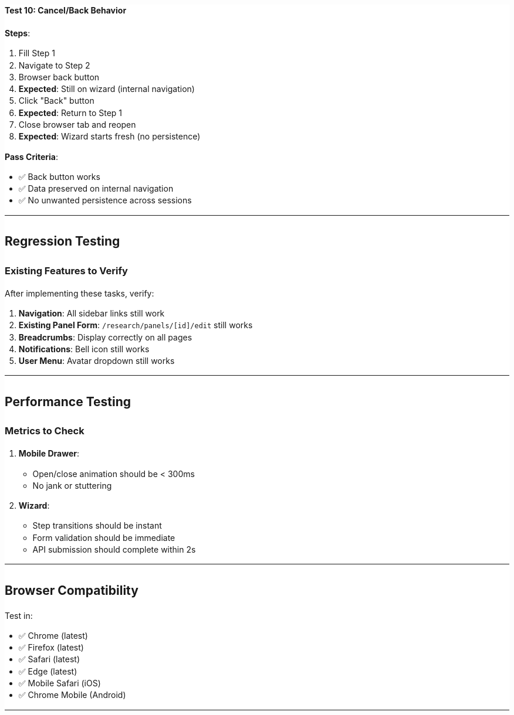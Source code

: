 #### Test 10: Cancel/Back Behavior
**Steps**:
1. Fill Step 1
2. Navigate to Step 2
3. Browser back button
4. **Expected**: Still on wizard (internal navigation)
5. Click "Back" button
6. **Expected**: Return to Step 1
7. Close browser tab and reopen
8. **Expected**: Wizard starts fresh (no persistence)

**Pass Criteria**:
- ✅ Back button works
- ✅ Data preserved on internal navigation
- ✅ No unwanted persistence across sessions

---

## Regression Testing

### Existing Features to Verify
After implementing these tasks, verify:

1. **Navigation**: All sidebar links still work
2. **Existing Panel Form**: `/research/panels/[id]/edit` still works
3. **Breadcrumbs**: Display correctly on all pages
4. **Notifications**: Bell icon still works
5. **User Menu**: Avatar dropdown still works

---

## Performance Testing

### Metrics to Check
1. **Mobile Drawer**:
   - Open/close animation should be < 300ms
   - No jank or stuttering

2. **Wizard**:
   - Step transitions should be instant
   - Form validation should be immediate
   - API submission should complete within 2s

---

## Browser Compatibility

Test in:
- ✅ Chrome (latest)
- ✅ Firefox (latest)
- ✅ Safari (latest)
- ✅ Edge (latest)
- ✅ Mobile Safari (iOS)
- ✅ Chrome Mobile (Android)

---